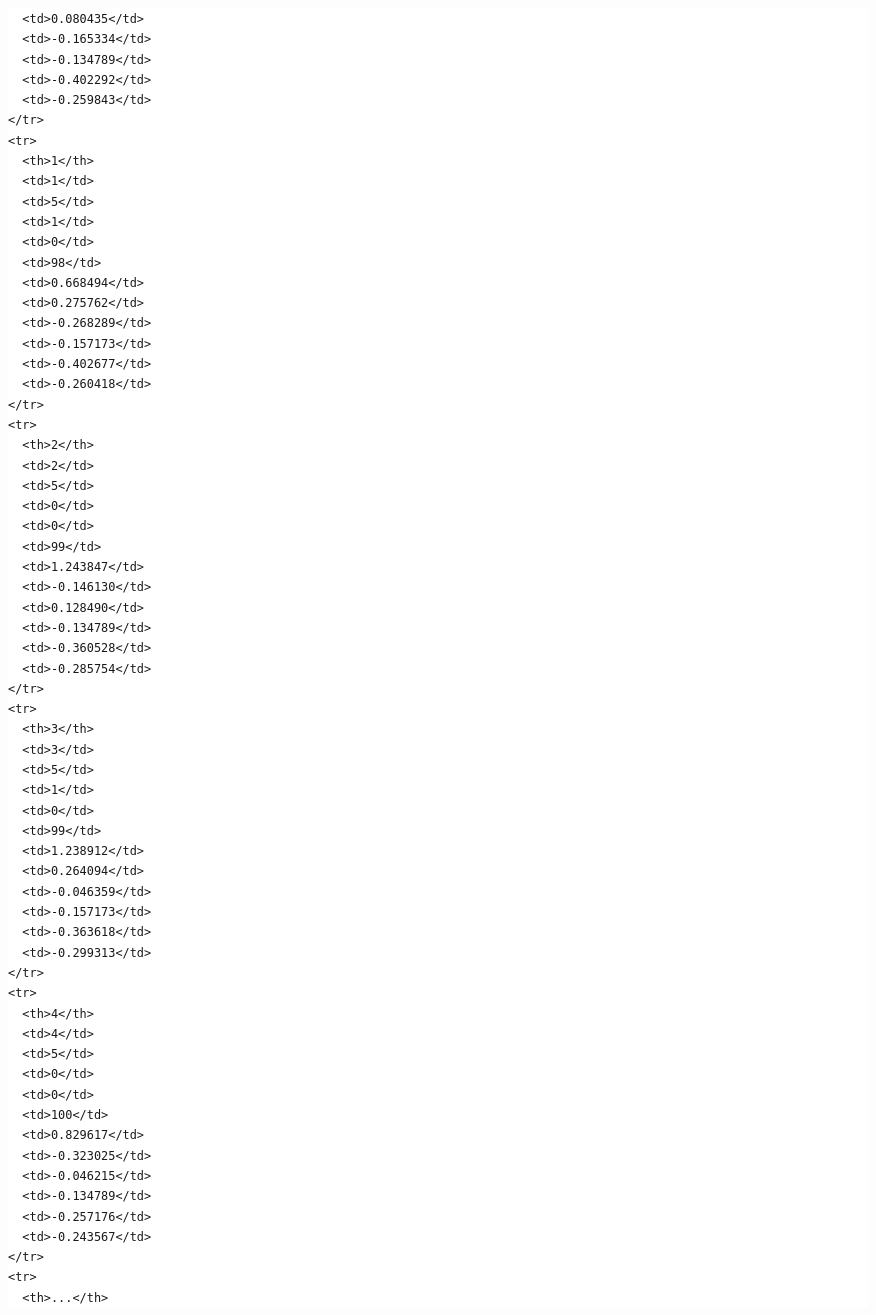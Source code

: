       <td>0.080435</td>
      <td>-0.165334</td>
      <td>-0.134789</td>
      <td>-0.402292</td>
      <td>-0.259843</td>
    </tr>
    <tr>
      <th>1</th>
      <td>1</td>
      <td>5</td>
      <td>1</td>
      <td>0</td>
      <td>98</td>
      <td>0.668494</td>
      <td>0.275762</td>
      <td>-0.268289</td>
      <td>-0.157173</td>
      <td>-0.402677</td>
      <td>-0.260418</td>
    </tr>
    <tr>
      <th>2</th>
      <td>2</td>
      <td>5</td>
      <td>0</td>
      <td>0</td>
      <td>99</td>
      <td>1.243847</td>
      <td>-0.146130</td>
      <td>0.128490</td>
      <td>-0.134789</td>
      <td>-0.360528</td>
      <td>-0.285754</td>
    </tr>
    <tr>
      <th>3</th>
      <td>3</td>
      <td>5</td>
      <td>1</td>
      <td>0</td>
      <td>99</td>
      <td>1.238912</td>
      <td>0.264094</td>
      <td>-0.046359</td>
      <td>-0.157173</td>
      <td>-0.363618</td>
      <td>-0.299313</td>
    </tr>
    <tr>
      <th>4</th>
      <td>4</td>
      <td>5</td>
      <td>0</td>
      <td>0</td>
      <td>100</td>
      <td>0.829617</td>
      <td>-0.323025</td>
      <td>-0.046215</td>
      <td>-0.134789</td>
      <td>-0.257176</td>
      <td>-0.243567</td>
    </tr>
    <tr>
      <th>...</th>
